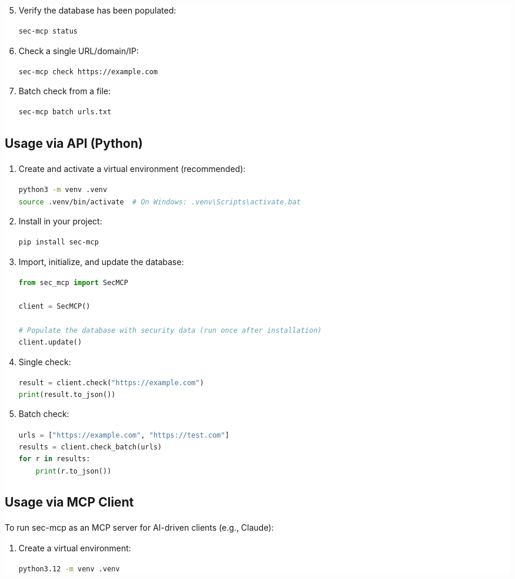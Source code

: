 5. Verify the database has been populated:
   ```bash
   sec-mcp status
   ```

6. Check a single URL/domain/IP:
   ```bash
   sec-mcp check https://example.com
   ```

7. Batch check from a file:
   ```bash
   sec-mcp batch urls.txt
   ```

## Usage via API (Python)

1. Create and activate a virtual environment (recommended):
   ```bash
   python3 -m venv .venv
   source .venv/bin/activate  # On Windows: .venv\Scripts\activate.bat
   ```

2. Install in your project:
   ```bash
   pip install sec-mcp
   ```

3. Import, initialize, and update the database:
   ```python
   from sec_mcp import SecMCP

   client = SecMCP()

   # Populate the database with security data (run once after installation)
   client.update()
   ```

4. Single check:
   ```python
   result = client.check("https://example.com")
   print(result.to_json())
   ```

5. Batch check:
   ```python
   urls = ["https://example.com", "https://test.com"]
   results = client.check_batch(urls)
   for r in results:
       print(r.to_json())
   ```

## Usage via MCP Client

To run sec-mcp as an MCP server for AI-driven clients (e.g., Claude):

1. Create a virtual environment:
   ```bash
   python3.12 -m venv .venv
   ```
